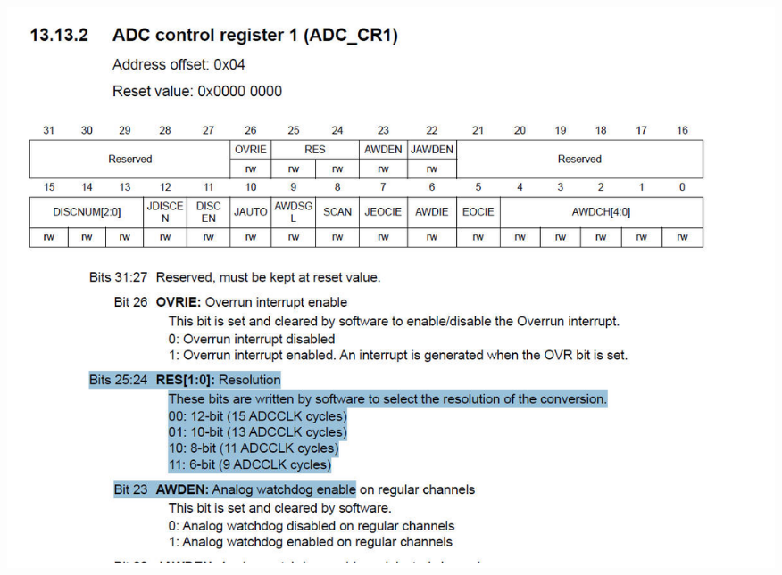 ![12](https://github.com/knightsummon/STM32-HAL-Library-From-Scrach/blob/main/09.%20HAL%20Library%20ADC.assets/12.jpg)
